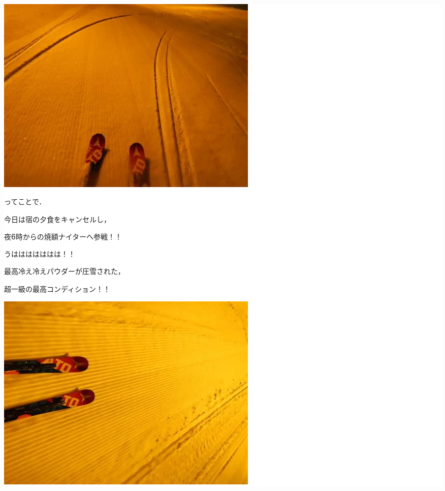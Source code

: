 


![347a8b4fb0ef06655eaaca4ed815e0bf.jpg](images/347a8b4fb0ef06655eaaca4ed815e0bf.jpg)




ってことで．


今日は宿の夕食をキャンセルし，


夜6時からの焼額ナイターへ参戦！！





うははははははは！！


最高冷え冷えパウダーが圧雪された，


超一級の最高コンディション！！




![4dbac61ef181e1c26e8dfe65975feee8.jpg](images/4dbac61ef181e1c26e8dfe65975feee8.jpg)
